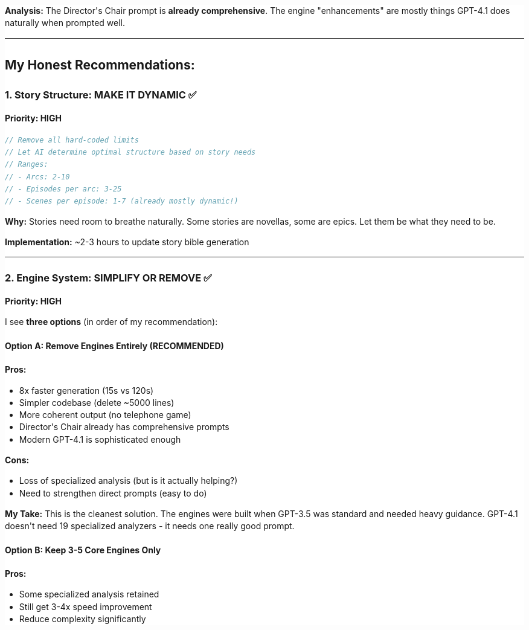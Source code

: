 **Analysis:** The Director's Chair prompt is **already comprehensive**. The engine "enhancements" are mostly things GPT-4.1 does naturally when prompted well.

---

## My Honest Recommendations:

### 1. Story Structure: **MAKE IT DYNAMIC** ✅

**Priority: HIGH**

```typescript
// Remove all hard-coded limits
// Let AI determine optimal structure based on story needs
// Ranges:
// - Arcs: 2-10
// - Episodes per arc: 3-25  
// - Scenes per episode: 1-7 (already mostly dynamic!)
```

**Why:** Stories need room to breathe naturally. Some stories are novellas, some are epics. Let them be what they need to be.

**Implementation:** ~2-3 hours to update story bible generation

---

### 2. Engine System: **SIMPLIFY OR REMOVE** ✅

**Priority: HIGH**

I see **three options** (in order of my recommendation):

#### Option A: **Remove Engines Entirely** (RECOMMENDED)
**Pros:**
- 8x faster generation (15s vs 120s)
- Simpler codebase (delete ~5000 lines)
- More coherent output (no telephone game)
- Director's Chair already has comprehensive prompts
- Modern GPT-4.1 is sophisticated enough

**Cons:**
- Loss of specialized analysis (but is it actually helping?)
- Need to strengthen direct prompts (easy to do)

**My Take:** This is the cleanest solution. The engines were built when GPT-3.5 was standard and needed heavy guidance. GPT-4.1 doesn't need 19 specialized analyzers - it needs one really good prompt.

#### Option B: **Keep 3-5 Core Engines Only**
**Pros:**
- Some specialized analysis retained
- Still get 3-4x speed improvement
- Reduce complexity significantly
